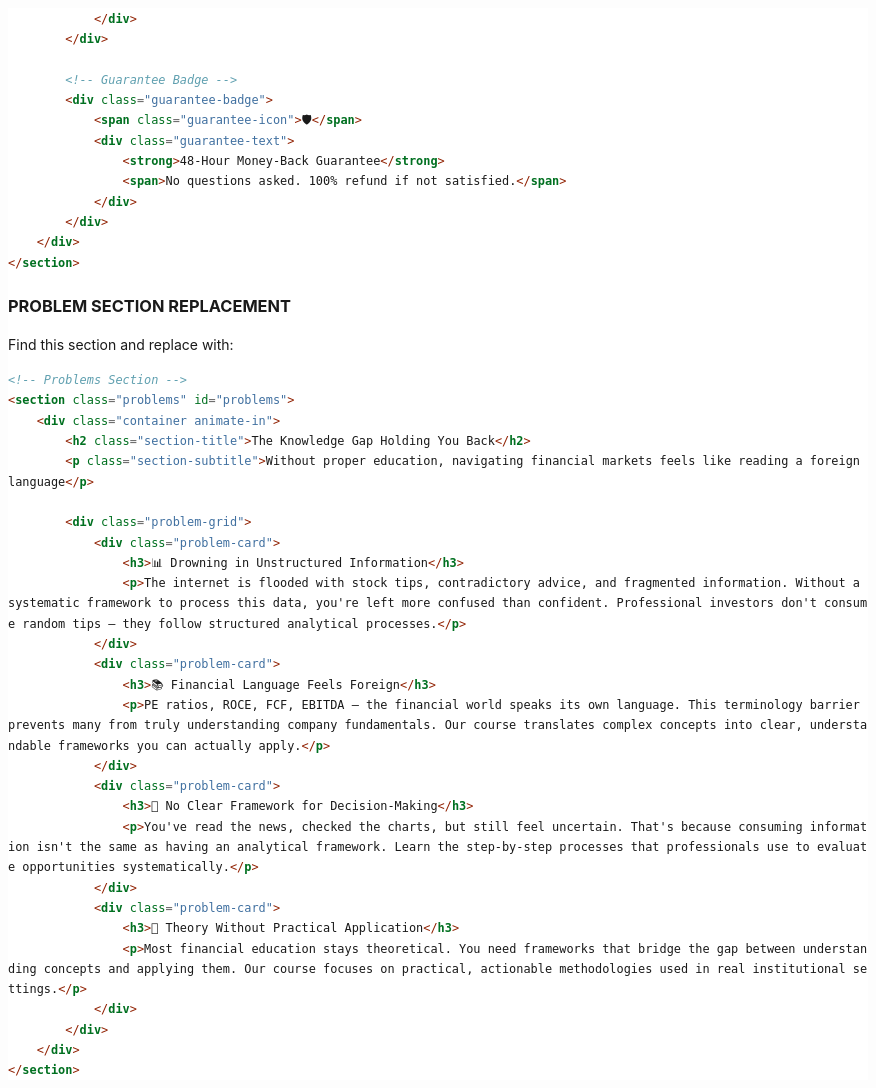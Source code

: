 ```html
            </div>
        </div>
        
        <!-- Guarantee Badge -->
        <div class="guarantee-badge">
            <span class="guarantee-icon">🛡️</span>
            <div class="guarantee-text">
                <strong>48-Hour Money-Back Guarantee</strong>
                <span>No questions asked. 100% refund if not satisfied.</span>
            </div>
        </div>
    </div>
</section>
```

### PROBLEM SECTION REPLACEMENT

Find this section and replace with:

```html
<!-- Problems Section -->
<section class="problems" id="problems">
    <div class="container animate-in">
        <h2 class="section-title">The Knowledge Gap Holding You Back</h2>
        <p class="section-subtitle">Without proper education, navigating financial markets feels like reading a foreign language</p>
        
        <div class="problem-grid">
            <div class="problem-card">
                <h3>📊 Drowning in Unstructured Information</h3>
                <p>The internet is flooded with stock tips, contradictory advice, and fragmented information. Without a systematic framework to process this data, you're left more confused than confident. Professional investors don't consume random tips – they follow structured analytical processes.</p>
            </div>
            <div class="problem-card">
                <h3>📚 Financial Language Feels Foreign</h3>
                <p>PE ratios, ROCE, FCF, EBITDA – the financial world speaks its own language. This terminology barrier prevents many from truly understanding company fundamentals. Our course translates complex concepts into clear, understandable frameworks you can actually apply.</p>
            </div>
            <div class="problem-card">
                <h3>🧩 No Clear Framework for Decision-Making</h3>
                <p>You've read the news, checked the charts, but still feel uncertain. That's because consuming information isn't the same as having an analytical framework. Learn the step-by-step processes that professionals use to evaluate opportunities systematically.</p>
            </div>
            <div class="problem-card">
                <h3>🎯 Theory Without Practical Application</h3>
                <p>Most financial education stays theoretical. You need frameworks that bridge the gap between understanding concepts and applying them. Our course focuses on practical, actionable methodologies used in real institutional settings.</p>
            </div>
        </div>
    </div>
</section>
```
